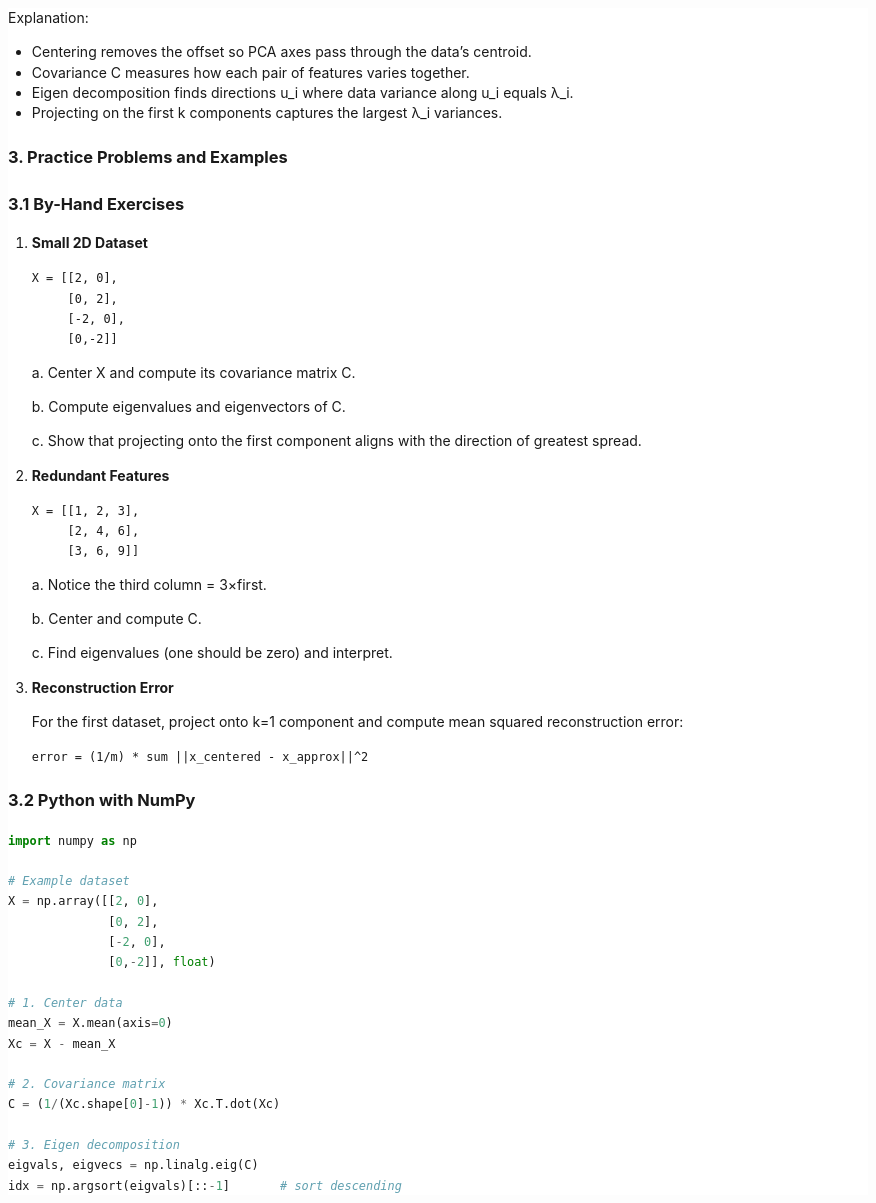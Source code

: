 Explanation:

- Centering removes the offset so PCA axes pass through the data’s centroid.
- Covariance C measures how each pair of features varies together.
- Eigen decomposition finds directions u_i where data variance along u_i equals λ_i.
- Projecting on the first k components captures the largest λ_i variances.

### 3. Practice Problems and Examples

### 3.1 By-Hand Exercises

1. **Small 2D Dataset**
    
    ```
    X = [[2, 0],
         [0, 2],
         [-2, 0],
         [0,-2]]
    ```
    
    a. Center X and compute its covariance matrix C.
    
    b. Compute eigenvalues and eigenvectors of C.
    
    c. Show that projecting onto the first component aligns with the direction of greatest spread.
    
2. **Redundant Features**
    
    ```
    X = [[1, 2, 3],
         [2, 4, 6],
         [3, 6, 9]]
    ```
    
    a. Notice the third column = 3×first.
    
    b. Center and compute C.
    
    c. Find eigenvalues (one should be zero) and interpret.
    
3. **Reconstruction Error**
    
    For the first dataset, project onto k=1 component and compute mean squared reconstruction error:
    
    ```
    error = (1/m) * sum ||x_centered - x_approx||^2
    ```
    

### 3.2 Python with NumPy

```python
import numpy as np

# Example dataset
X = np.array([[2, 0],
              [0, 2],
              [-2, 0],
              [0,-2]], float)

# 1. Center data
mean_X = X.mean(axis=0)
Xc = X - mean_X

# 2. Covariance matrix
C = (1/(Xc.shape[0]-1)) * Xc.T.dot(Xc)

# 3. Eigen decomposition
eigvals, eigvecs = np.linalg.eig(C)
idx = np.argsort(eigvals)[::-1]       # sort descending
```